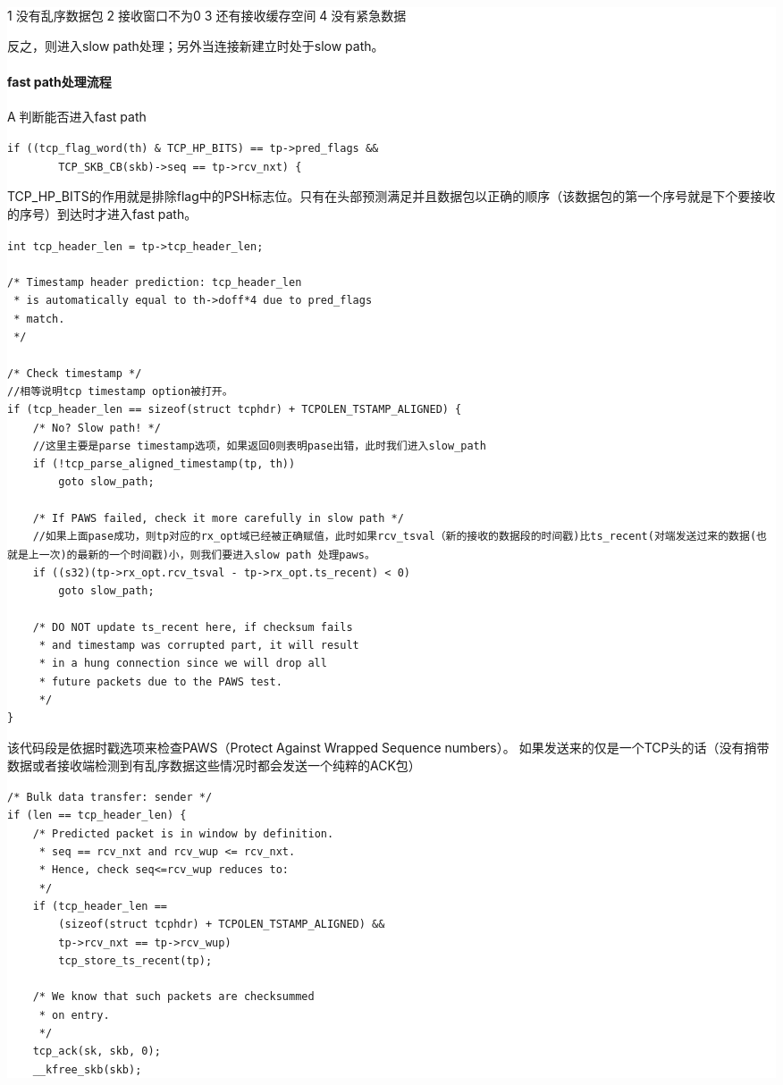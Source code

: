 1 没有乱序数据包
2 接收窗口不为0
3 还有接收缓存空间
4 没有紧急数据

反之，则进入slow path处理；另外当连接新建立时处于slow path。

#### fast path处理流程

A 判断能否进入fast path

```
if ((tcp_flag_word(th) & TCP_HP_BITS) == tp->pred_flags &&
		TCP_SKB_CB(skb)->seq == tp->rcv_nxt) {
```

TCP_HP_BITS的作用就是排除flag中的PSH标志位。只有在头部预测满足并且数据包以正确的顺序（该数据包的第一个序号就是下个要接收的序号）到达时才进入fast path。

```
int tcp_header_len = tp->tcp_header_len;

/* Timestamp header prediction: tcp_header_len
 * is automatically equal to th->doff*4 due to pred_flags
 * match.
 */

/* Check timestamp */
//相等说明tcp timestamp option被打开。
if (tcp_header_len == sizeof(struct tcphdr) + TCPOLEN_TSTAMP_ALIGNED) {
	/* No? Slow path! */
	//这里主要是parse timestamp选项，如果返回0则表明pase出错，此时我们进入slow_path
	if (!tcp_parse_aligned_timestamp(tp, th))
		goto slow_path;

	/* If PAWS failed, check it more carefully in slow path */
	//如果上面pase成功，则tp对应的rx_opt域已经被正确赋值，此时如果rcv_tsval（新的接收的数据段的时间戳)比ts_recent(对端发送过来的数据(也就是上一次)的最新的一个时间戳)小，则我们要进入slow path 处理paws。
	if ((s32)(tp->rx_opt.rcv_tsval - tp->rx_opt.ts_recent) < 0)
		goto slow_path;

	/* DO NOT update ts_recent here, if checksum fails
	 * and timestamp was corrupted part, it will result
	 * in a hung connection since we will drop all
	 * future packets due to the PAWS test.
	 */
}
```

该代码段是依据时戳选项来检查PAWS（Protect Against Wrapped Sequence numbers）。 如果发送来的仅是一个TCP头的话（没有捎带数据或者接收端检测到有乱序数据这些情况时都会发送一个纯粹的ACK包）

```
/* Bulk data transfer: sender */
if (len == tcp_header_len) {
	/* Predicted packet is in window by definition.
	 * seq == rcv_nxt and rcv_wup <= rcv_nxt.
	 * Hence, check seq<=rcv_wup reduces to:
	 */
	if (tcp_header_len ==
		(sizeof(struct tcphdr) + TCPOLEN_TSTAMP_ALIGNED) &&
		tp->rcv_nxt == tp->rcv_wup)
		tcp_store_ts_recent(tp);

	/* We know that such packets are checksummed
	 * on entry.
	 */
	tcp_ack(sk, skb, 0);
	__kfree_skb(skb);
```